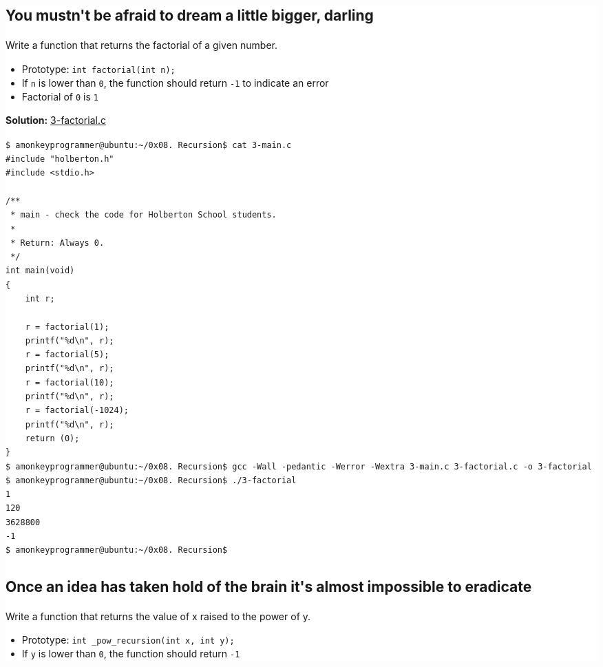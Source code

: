 ## You mustn't be afraid to dream a little bigger, darling

Write a function that returns the factorial of a given number.

* Prototype: `int factorial(int n);`
* If `n` is lower than `0`, the function should return `-1` to indicate an error
* Factorial of `0` is `1`

**Solution:** [3-factorial.c](https://github.com/monoprosito/holbertonschool-low_level_programming/blob/master/0x08-recursion/3-factorial.c)

```
$ amonkeyprogrammer@ubuntu:~/0x08. Recursion$ cat 3-main.c
#include "holberton.h"
#include <stdio.h>

/**
 * main - check the code for Holberton School students.
 *
 * Return: Always 0.
 */
int main(void)
{
    int r;

    r = factorial(1);
    printf("%d\n", r);
    r = factorial(5);
    printf("%d\n", r);
    r = factorial(10);
    printf("%d\n", r);
    r = factorial(-1024);
    printf("%d\n", r);
    return (0);
}
$ amonkeyprogrammer@ubuntu:~/0x08. Recursion$ gcc -Wall -pedantic -Werror -Wextra 3-main.c 3-factorial.c -o 3-factorial
$ amonkeyprogrammer@ubuntu:~/0x08. Recursion$ ./3-factorial 
1
120
3628800
-1
$ amonkeyprogrammer@ubuntu:~/0x08. Recursion$
```

## Once an idea has taken hold of the brain it's almost impossible to eradicate

Write a function that returns the value of x raised to the power of y.

* Prototype: `int _pow_recursion(int x, int y);`
* If `y` is lower than `0`, the function should return `-1`
